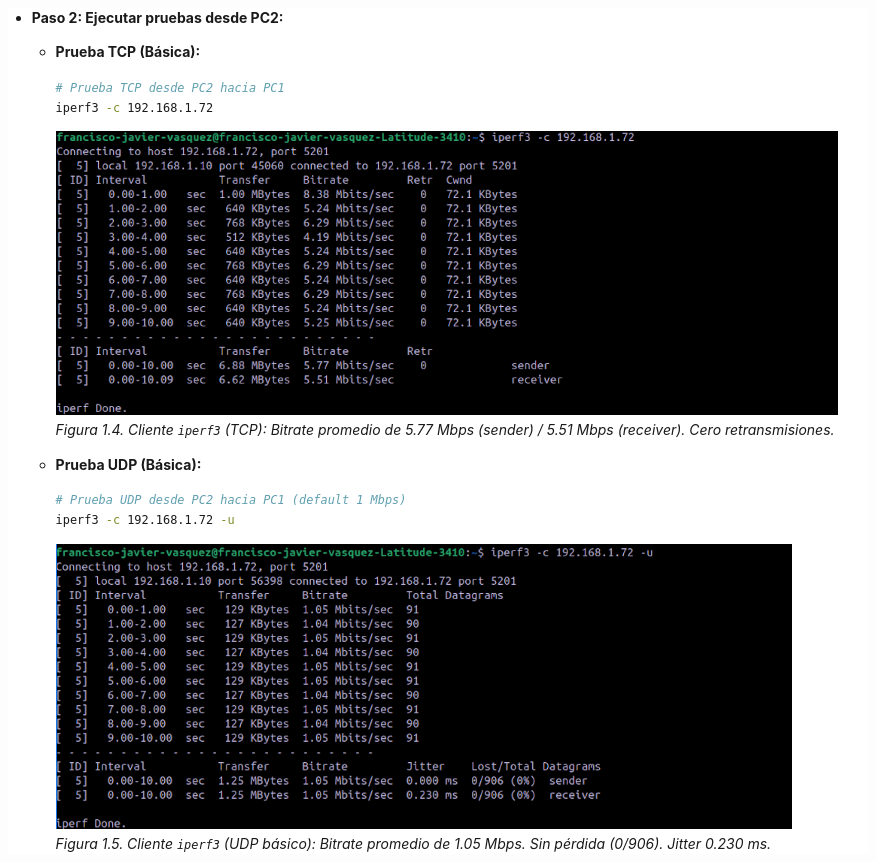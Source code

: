 *   **Paso 2: Ejecutar pruebas desde PC2:**

    *   **Prueba TCP (Básica):**
        ```bash
        # Prueba TCP desde PC2 hacia PC1
        iperf3 -c 192.168.1.72
        ```
        ![Salida del cliente iperf3 para prueba TCP básica](img/iperf_c.png)\
        *Figura 1.4. Cliente `iperf3` (TCP): Bitrate promedio de 5.77 Mbps (sender) / 5.51 Mbps (receiver). Cero retransmisiones.*

    *   **Prueba UDP (Básica):**
        ```bash
        # Prueba UDP desde PC2 hacia PC1 (default 1 Mbps)
        iperf3 -c 192.168.1.72 -u
        ```
        ![Salida del cliente iperf3 para prueba UDP básica](img/iperf_c_u.png)\
        *Figura 1.5. Cliente `iperf3` (UDP básico): Bitrate promedio de 1.05 Mbps. Sin pérdida (0/906). Jitter 0.230 ms.*
